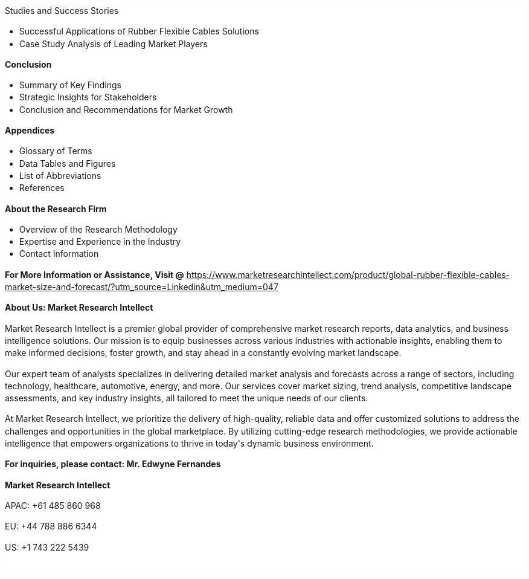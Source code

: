 Studies and Success Stories</strong></p><ul><li>Successful Applications of Rubber Flexible Cables Solutions</li><li>Case Study Analysis of Leading Market Players</li></ul><p><strong>Conclusion</strong></p><ul><li>Summary of Key Findings</li><li>Strategic Insights for Stakeholders</li><li>Conclusion and Recommendations for Market Growth</li></ul><p><strong>Appendices</strong></p><ul><li>Glossary of Terms</li><li>Data Tables and Figures</li><li>List of Abbreviations</li><li>References</li></ul><p><strong>About the Research Firm</strong></p><ul><li>Overview of the Research Methodology</li><li>Expertise and Experience in the Industry</li><li>Contact Information</li></ul></div><div class="article-main__content" data-test-id="publishing-text-block"><p><span class="font-[700]"><strong>For More Information or Assistance, Visit @</strong>&nbsp;<a href="https://www.marketresearchintellect.com/product/global-rubber-flexible-cables-market-size-and-forecast/?utm_source=Linkedin&utm_medium=047">https://www.marketresearchintellect.com/product/global-rubber-flexible-cables-market-size-and-forecast/?utm_source=Linkedin&utm_medium=047</a></span></p><p><strong>About Us: Market Research Intellect</strong></p><p>Market Research Intellect is a premier global provider of comprehensive market research reports, data analytics, and business intelligence solutions. Our mission is to equip businesses across various industries with actionable insights, enabling them to make informed decisions, foster growth, and stay ahead in a constantly evolving market landscape.</p><p>Our expert team of analysts specializes in delivering detailed market analysis and forecasts across a range of sectors, including technology, healthcare, automotive, energy, and more. Our services cover market sizing, trend analysis, competitive landscape assessments, and key industry insights, all tailored to meet the unique needs of our clients.</p><p>At Market Research Intellect, we prioritize the delivery of high-quality, reliable data and offer customized solutions to address the challenges and opportunities in the global marketplace. By utilizing cutting-edge research methodologies, we provide actionable intelligence that empowers organizations to thrive in today's dynamic business environment.</p><p><strong>For inquiries, please contact: Mr. Edwyne Fernandes</strong></p><p><strong>Market Research Intellect</strong></p><p>APAC: +61 485 860 968</p><p>EU: +44 788 886 6344</p><p>US: +1 743 222 5439</p></div><div class="article-main__content" data-test-id="publishing-text-block">&nbsp;</div>
